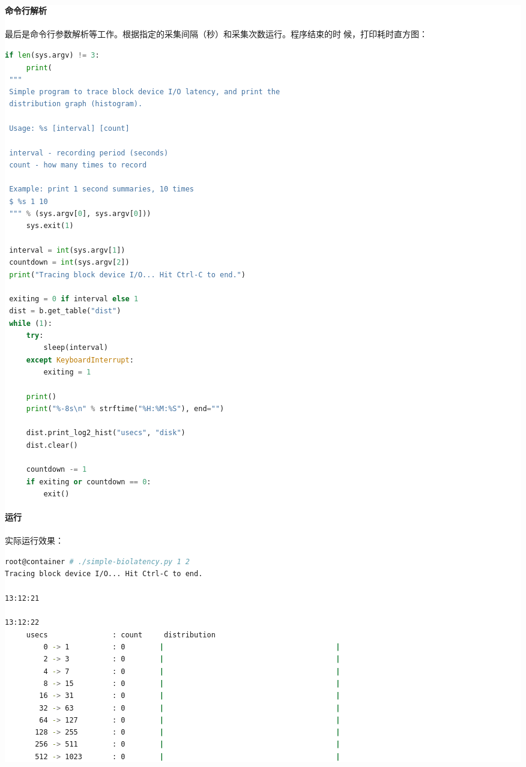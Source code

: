 #### 命令行解析

最后是命令行参数解析等工作。根据指定的采集间隔（秒）和采集次数运行。程序结束的时 候，打印耗时直方图：

```python
if len(sys.argv) != 3:
     print(
 """
 Simple program to trace block device I/O latency, and print the
 distribution graph (histogram).

 Usage: %s [interval] [count]

 interval - recording period (seconds)
 count - how many times to record

 Example: print 1 second summaries, 10 times
 $ %s 1 10
 """ % (sys.argv[0], sys.argv[0]))
     sys.exit(1)

 interval = int(sys.argv[1])
 countdown = int(sys.argv[2])
 print("Tracing block device I/O... Hit Ctrl-C to end.")

 exiting = 0 if interval else 1
 dist = b.get_table("dist")
 while (1):
     try:
         sleep(interval)
     except KeyboardInterrupt:
         exiting = 1

     print()
     print("%-8s\n" % strftime("%H:%M:%S"), end="")

     dist.print_log2_hist("usecs", "disk")
     dist.clear()

     countdown -= 1
     if exiting or countdown == 0:
         exit()
```

#### 运行

实际运行效果：

```sh
root@container # ./simple-biolatency.py 1 2
Tracing block device I/O... Hit Ctrl-C to end.

13:12:21

13:12:22
     usecs               : count     distribution
         0 -> 1          : 0        |                                        |
         2 -> 3          : 0        |                                        |
         4 -> 7          : 0        |                                        |
         8 -> 15         : 0        |                                        |
        16 -> 31         : 0        |                                        |
        32 -> 63         : 0        |                                        |
        64 -> 127        : 0        |                                        |
       128 -> 255        : 0        |                                        |
       256 -> 511        : 0        |                                        |
       512 -> 1023       : 0        |                                        |
```